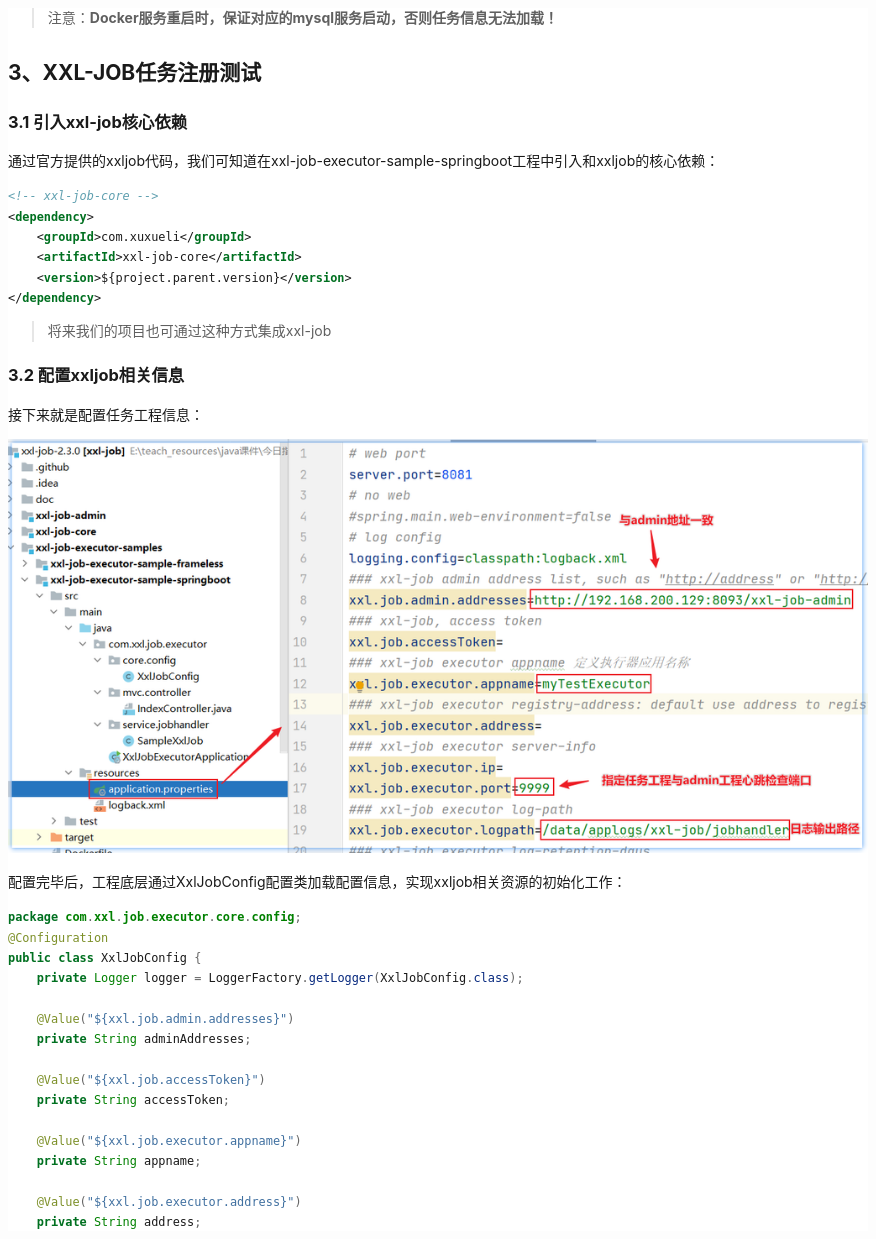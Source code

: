 > 注意：**Docker服务重启时，保证对应的mysql服务启动，否则任务信息无法加载！**
>

## 3、XXL-JOB任务注册测试

### 3.1 引入xxl-job核心依赖

通过官方提供的xxljob代码，我们可知道在xxl-job-executor-sample-springboot工程中引入和xxljob的核心依赖：

~~~xml
<!-- xxl-job-core -->
<dependency>
    <groupId>com.xuxueli</groupId>
    <artifactId>xxl-job-core</artifactId>
    <version>${project.parent.version}</version>
</dependency>
~~~

> 将来我们的项目也可通过这种方式集成xxl-job

### 3.2 配置xxljob相关信息

接下来就是配置任务工程信息：

![1663691027697](./assets/1663691027697.png)

配置完毕后，工程底层通过XxlJobConfig配置类加载配置信息，实现xxljob相关资源的初始化工作：

~~~java
package com.xxl.job.executor.core.config;
@Configuration
public class XxlJobConfig {
    private Logger logger = LoggerFactory.getLogger(XxlJobConfig.class);

    @Value("${xxl.job.admin.addresses}")
    private String adminAddresses;

    @Value("${xxl.job.accessToken}")
    private String accessToken;

    @Value("${xxl.job.executor.appname}")
    private String appname;

    @Value("${xxl.job.executor.address}")
    private String address;
~~~